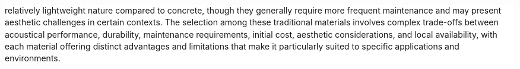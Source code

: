 relatively lightweight nature compared to concrete, though they generally require more frequent maintenance and may present aesthetic challenges in certain contexts. The selection among these traditional materials involves complex trade-offs between acoustical performance, durability, maintenance requirements, initial cost, aesthetic considerations, and local availability, with each material offering distinct advantages and limitations that make it particularly suited to specific applications and environments.
